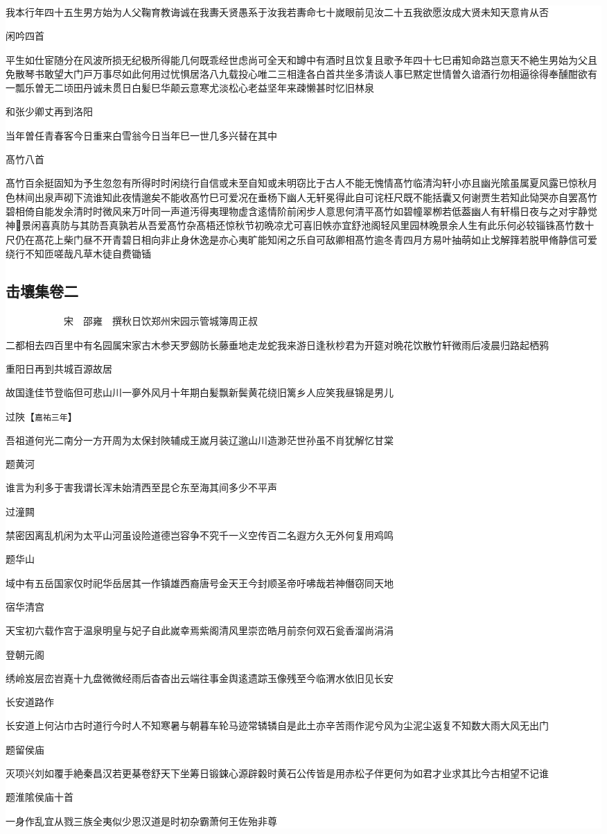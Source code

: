 我本行年四十五生男方始为人父鞠育教诲诚在我夀夭贤愚系于汝我若夀命七十嵗眼前见汝二十五我欲愿汝成大贤未知天意肯从否  

闲吟四首  

平生如仕宦随分在风波所损无纪极所得能几何既乖经世虑尚可全天和罇中有酒时且饮复且歌予年四十七巳甫知命路岂意天不絶生男始为父且免散琴书敢望大门戸万事尽如此何用过忧惧居洛八九载投心唯二三相逢各白首共坐多清谈人事巳黙定世情曽久谙酒行勿相逼徐得奉醺酣欲有一瓢乐曽无二顷田丹诚未贯日白髪巳华颠云意寒尤淡松心老益坚年来疎懒甚时忆旧林泉  

和张少卿丈再到洛阳  

当年曽任青春客今日重来白雪翁今日当年巳一世几多兴替在其中  

髙竹八首  

髙竹百余挺固知为予生忽忽有所得时时闲绕行自信或未至自知或未明窃比于古人不能无愧情髙竹临清沟轩小亦且幽光隂虽属夏风露已惊秋月色林间出泉声砌下流谁知此夜情邈矣不能收髙竹巳可爱况在垂杨下幽人无轩冕得此自可诧枉尺既不能括囊又何谢贾生若知此恸哭亦自罢髙竹碧相倚自能发余清时时微风来万叶同一声道汚得夷理物虚含逺情阶前闲步人意思何清平髙竹如碧幢翠栁若低葢幽人有轩榻日夜与之对宇静觉神景闲喜真防与其防吾真孰若从吾爱髙竹杂髙梧还惊秋节初晩凉尤可喜旧帙亦宜舒池阁轻风里园林晚景余人生有此乐何必较锱铢髙竹数十尺仍在髙花上柴门昼不开青碧日相向非止身休逸是亦心夷旷能知闲之乐自可敌卿相髙竹逾冬青四月方易叶抽萌如止戈解箨若脱甲脩静信可爱绕行不知匝嗟哉凡草木徒自费锄锸  

## 击壤集卷二

　　　　　　宋　邵雍　撰秋日饮郑州宋园示管城簿周正叔  

二都相去四百里中有名园属宋家古木参天罗劔防长藤垂地走龙蛇我来游日逢秋杪君为开筵对晩花饮散竹轩微雨后凌晨归路起栖鸦  

重阳日再到共城百源故居  

故国逢佳节登临但可悲山川一夣外风月十年期白髪飘新鬓黄花绕旧篱乡人应笑我昼锦是男儿  

过陜【`嘉祐三年`】  

吾祖道何光二南分一方开周为太保封陜辅成王嵗月装辽邈山川造渺茫世孙虽不肖犹解忆甘棠  

题黄河  

谁言为利多于害我谓长浑未始清西至昆仑东至海其间多少不平声  

过潼闗  

禁密因离乱机闲为太平山河虽设险道德岂容争不究千一义空传百二名遐方久无外何复用鸡鸣  

题华山  

域中有五岳国家仅时祀华岳居其一作镇雄西裔唐号金天王今封顺圣帝吁咈哉若神僭窃同天地  

宿华清宫  

天宝初六载作宫于温泉明皇与妃子自此嵗幸焉紫阁清风里崇峦皓月前奈何双石瓮香溜尚涓涓  

登朝元阁  

绣岭岌层峦岧嶤十九盘微微经雨后杳杳出云端往事金舆逺遗踪玉像残至今临渭水依旧见长安  

长安道路作  

长安道上何沾巾古时道行今时人不知寒暑与朝暮车轮马迹常辚辚自是此土亦辛苦雨作泥兮风为尘泥尘返复不知数大雨大风无出门  

题留侯庙  

灭项兴刘如覆手絶秦昌汉若更棊卷舒天下坐筹日锻鋉心源辟糓时黄石公传皆是用赤松子伴更何为如君才业求其比今古相望不记谁  

题淮隂侯庙十首  

一身作乱宜从戮三族全夷似少恩汉道是时初杂霸萧何王佐殆非尊  
